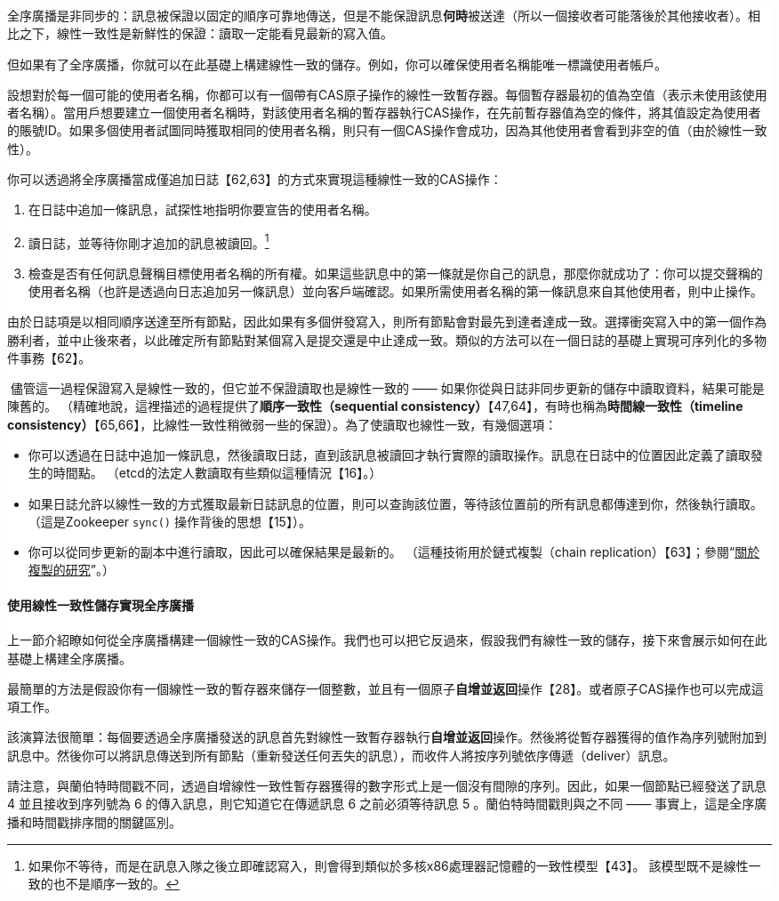 

[^x]: 從形式上講，線性一致讀寫暫存器是一個“更容易”的問題。 全序廣播等價於共識【67】，而共識問題在非同步的崩潰-停止模型【68】中沒有確定性的解決方案，而線性一致的讀寫暫存器**可以**在這種模型中實現【23,24,25】。 然而，支援諸如**比較並設定（CAS, compare-and-set）**，或**自增並返回（increment-and-get）**的原子操作使它等價於共識問題【28】。 因此，共識問題與線性一致暫存器問題密切相關。



​	全序廣播是非同步的：訊息被保證以固定的順序可靠地傳送，但是不能保證訊息**何時**被送達（所以一個接收者可能落後於其他接收者）。相比之下，線性一致性是新鮮性的保證：讀取一定能看見最新的寫入值。



​	但如果有了全序廣播，你就可以在此基礎上構建線性一致的儲存。例如，你可以確保使用者名稱能唯一標識使用者帳戶。



​	設想對於每一個可能的使用者名稱，你都可以有一個帶有CAS原子操作的線性一致暫存器。每個暫存器最初的值為空值（表示未使用該使用者名稱）。當用戶想要建立一個使用者名稱時，對該使用者名稱的暫存器執行CAS操作，在先前暫存器值為空的條件，將其值設定為使用者的賬號ID。如果多個使用者試圖同時獲取相同的使用者名稱，則只有一個CAS操作會成功，因為其他使用者會看到非空的值（由於線性一致性）。



你可以透過將全序廣播當成僅追加日誌【62,63】的方式來實現這種線性一致的CAS操作：



1. 在日誌中追加一條訊息，試探性地指明你要宣告的使用者名稱。

2. 讀日誌，並等待你剛才追加的訊息被讀回。[^xi]

4. 檢查是否有任何訊息聲稱目標使用者名稱的所有權。如果這些訊息中的第一條就是你自己的訊息，那麼你就成功了：你可以提交聲稱的使用者名稱（也許是透過向日志追加另一條訊息）並向客戶端確認。如果所需使用者名稱的第一條訊息來自其他使用者，則中止操作。



[^xi]: 如果你不等待，而是在訊息入隊之後立即確認寫入，則會得到類似於多核x86處理器記憶體的一致性模型【43】。 該模型既不是線性一致的也不是順序一致的。



​	由於日誌項是以相同順序送達至所有節點，因此如果有多個併發寫入，則所有節點會對最先到達者達成一致。選擇衝突寫入中的第一個作為勝利者，並中止後來者，以此確定所有節點對某個寫入是提交還是中止達成一致。類似的方法可以在一個日誌的基礎上實現可序列化的多物件事務【62】。



​	儘管這一過程保證寫入是線性一致的，但它並不保證讀取也是線性一致的 —— 如果你從與日誌非同步更新的儲存中讀取資料，結果可能是陳舊的。 （精確地說，這裡描述的過程提供了**順序一致性（sequential consistency）**【47,64】，有時也稱為**時間線一致性（timeline consistency）**【65,66】，比線性一致性稍微弱一些的保證）。為了使讀取也線性一致，有幾個選項：



* 你可以透過在日誌中追加一條訊息，然後讀取日誌，直到該訊息被讀回才執行實際的讀取操作。訊息在日誌中的位置因此定義了讀取發生的時間點。 （etcd的法定人數讀取有些類似這種情況【16】。）

* 如果日誌允許以線性一致的方式獲取最新日誌訊息的位置，則可以查詢該位置，等待該位置前的所有訊息都傳達到你，然後執行讀取。 （這是Zookeeper `sync()` 操作背後的思想【15】）。

* 你可以從同步更新的副本中進行讀取，因此可以確保結果是最新的。 （這種技術用於鏈式複製（chain replication）【63】；參閱“[關於複製的研究](ch5.md#關於複製的研究)”。）



#### 使用線性一致性儲存實現全序廣播



​	上一節介紹瞭如何從全序廣播構建一個線性一致的CAS操作。我們也可以把它反過來，假設我們有線性一致的儲存，接下來會展示如何在此基礎上構建全序廣播。



​	最簡單的方法是假設你有一個線性一致的暫存器來儲存一個整數，並且有一個原子**自增並返回**操作【28】。或者原子CAS操作也可以完成這項工作。



​	該演算法很簡單：每個要透過全序廣播發送的訊息首先對線性一致暫存器執行**自增並返回**操作。然後將從暫存器獲得的值作為序列號附加到訊息中。然後你可以將訊息傳送到所有節點（重新發送任何丟失的訊息），而收件人將按序列號依序傳遞（deliver）訊息。



​	請注意，與蘭伯特時間戳不同，透過自增線性一致性暫存器獲得的數字形式上是一個沒有間隙的序列。因此，如果一個節點已經發送了訊息 4 並且接收到序列號為 6 的傳入訊息，則它知道它在傳遞訊息 6 之前必須等待訊息 5 。蘭伯特時間戳則與之不同 —— 事實上，這是全序廣播和時間戳排序間的關鍵區別。


[^i]: 這個圖的一個微妙的細節是它假定存在一個全域性時鐘，由水平軸表示。即使真實的系統通常沒有準確的時鐘（參閱“[不可靠的時鐘](ch8.md#不可靠的時鐘)”），但這種假設是允許的：為了分析分散式演算法，我們可以假設一個精確的全域性時鐘存在，不過演算法無法訪問它【47】。演算法只能看到由石英振盪器和NTP產生的實時逼近。
[^ii]: 如果讀取（與寫入同時發生時）可能返回舊值或新值，則稱該暫存器為**常規暫存器（regular register）**【7,25】
[^iii]: 嚴格地說，ZooKeeper和etcd提供線性一致性的寫操作，但讀取可能是陳舊的，因為預設情況下，它們可以由任何一個副本提供服務。你可以選擇請求線性一致性讀取：etcd稱之為**法定人數讀取（quorum read）**【16】，而在ZooKeeper中，你需要在讀取之前呼叫`sync()`【15】。參閱“[使用全序廣播實現線性一致的儲存](#使用全序廣播實現線性一致的儲存)”。
[^iv]: 對單主資料庫進行分割槽（分片），使得每個分割槽有一個單獨的領導者，不會影響線性一致性，因為線性一致性只是對單一物件的保證。 交叉分割槽事務是一個不同的問題（參閱“[分散式事務與共識](#分散式事務與共識)”）。
[^v]: 這兩種選擇有時分別稱為CP（在網路分割槽下一致但不可用）和AP（在網路分割槽下可用但不一致）。 但是，這種分類方案存在一些缺陷【9】，所以最好不要這樣用。
[^vi]: 正如“[真實世界的網路故障](ch8.md#真實世界的網路故障)”中所討論的，本書使用**分割槽（partition）**指代將大資料集細分為小資料集的操作（分片；參見[第6章](ch6.md)）。與之對應的是，**網路分割槽（network partition）**是一種特定型別的網路故障，我們通常不會將其與其他型別的故障分開考慮。但是，由於它是CAP的P，所以這種情況下我們無法避免混亂。
[^譯註i]: 設R為非空集合A上的關係，如果R是自反的、反對稱的和可傳遞的，則稱R為A上的偏序關係。簡稱偏序，通常記作≦。一個集合A與A上的偏序關係R一起叫作偏序集，記作$(A,R)$或$(A, ≦)$。全序、偏序、關係、集合，這些概念的精確定義可以參考任意一本離散數學教材。
[^vii]: 與因果關係不一致的全序很容易建立，但沒啥用。例如你可以為每個操作生成隨機的UUID，並按照字典序比較UUID，以定義操作的全序。這是一個有效的全序，但是隨機的UUID並不能告訴你哪個操作先發生，或者操作是否為併發的。
  [^viii]: 可以使物理時鐘時間戳與因果關係保持一致：在“[全域性快照的同步時鐘](#全域性快照的同步時鐘)”中，我們討論了Google的Spanner，它可以估計預期的時鐘偏差，並在提交寫入之前等待不確定性間隔。這種方法確保了實際上靠後的事務會有更大的時間戳。但是大多數時鐘不能提供這種所需的不確定性度量。
[^ix]: “原子廣播”是一個傳統的術語，非常混亂，而且與“原子”一詞的其他用法不一致：它與ACID事務中的原子性沒有任何關係，只是與原子操作（在多執行緒程式設計的意義上 ）或原子暫存器（線性一致儲存）有間接的聯絡。全序組播（total order multicast）是另一個同義詞。
[^xii]: 原子提交的形式化與共識稍有不同：原子事務只有在**所有**參與者投票提交的情況下才能提交，如果有任何參與者需要中止，則必須中止。 共識則允許就**任意一個**被參與者提出的候選值達成一致。 然而，原子提交和共識可以相互簡化為對方【70,71】。 **非阻塞**原子提交則要比共識更為困難 —— 參閱“[三階段提交](#三階段提交)”。